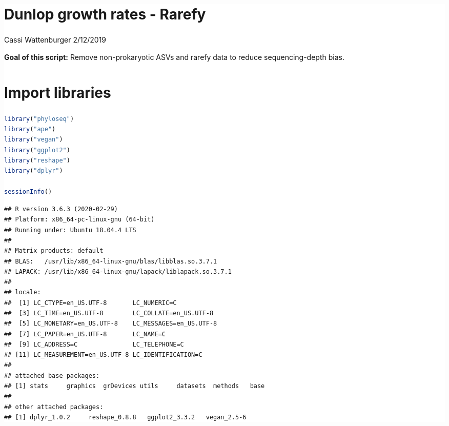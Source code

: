 Dunlop growth rates - Rarefy
================
Cassi Wattenburger
2/12/2019

**Goal of this script:** Remove non-prokaryotic ASVs and rarefy data to
reduce sequencing-depth bias.

# Import libraries

``` r
library("phyloseq")
library("ape")
library("vegan")
library("ggplot2")
library("reshape")
library("dplyr")

sessionInfo()
```

    ## R version 3.6.3 (2020-02-29)
    ## Platform: x86_64-pc-linux-gnu (64-bit)
    ## Running under: Ubuntu 18.04.4 LTS
    ## 
    ## Matrix products: default
    ## BLAS:   /usr/lib/x86_64-linux-gnu/blas/libblas.so.3.7.1
    ## LAPACK: /usr/lib/x86_64-linux-gnu/lapack/liblapack.so.3.7.1
    ## 
    ## locale:
    ##  [1] LC_CTYPE=en_US.UTF-8       LC_NUMERIC=C              
    ##  [3] LC_TIME=en_US.UTF-8        LC_COLLATE=en_US.UTF-8    
    ##  [5] LC_MONETARY=en_US.UTF-8    LC_MESSAGES=en_US.UTF-8   
    ##  [7] LC_PAPER=en_US.UTF-8       LC_NAME=C                 
    ##  [9] LC_ADDRESS=C               LC_TELEPHONE=C            
    ## [11] LC_MEASUREMENT=en_US.UTF-8 LC_IDENTIFICATION=C       
    ## 
    ## attached base packages:
    ## [1] stats     graphics  grDevices utils     datasets  methods   base     
    ## 
    ## other attached packages:
    ## [1] dplyr_1.0.2     reshape_0.8.8   ggplot2_3.3.2   vegan_2.5-6    